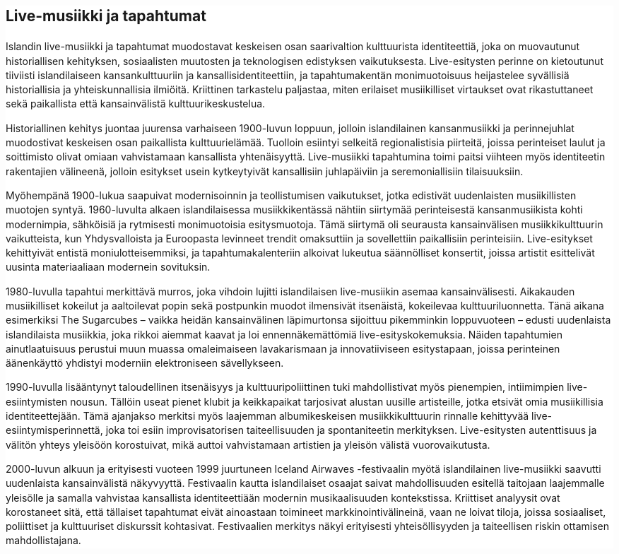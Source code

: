 ## Live-musiikki ja tapahtumat

Islandin live-musiikki ja tapahtumat muodostavat keskeisen osan saarivaltion kulttuurista
identiteettiä, joka on muovautunut historiallisen kehityksen, sosiaalisten muutosten ja teknologisen
edistyksen vaikutuksesta. Live-esitysten perinne on kietoutunut tiiviisti islandilaiseen
kansankulttuuriin ja kansallisidentiteettiin, ja tapahtumakentän monimuotoisuus heijastelee
syvällisiä historiallisia ja yhteiskunnallisia ilmiöitä. Kriittinen tarkastelu paljastaa, miten
erilaiset musiikilliset virtaukset ovat rikastuttaneet sekä paikallista että kansainvälistä
kulttuurikeskustelua.

Historiallinen kehitys juontaa juurensa varhaiseen 1900-luvun loppuun, jolloin islandilainen
kansanmusiikki ja perinnejuhlat muodostivat keskeisen osan paikallista kulttuurielämää. Tuolloin
esiintyi selkeitä regionalistisia piirteitä, joissa perinteiset laulut ja soittimisto olivat omiaan
vahvistamaan kansallista yhtenäisyyttä. Live-musiikki tapahtumina toimi paitsi viihteen myös
identiteetin rakentajien välineenä, jolloin esitykset usein kytkeytyivät kansallisiin juhlapäiviin
ja seremoniallisiin tilaisuuksiin.

Myöhempänä 1900-lukua saapuivat modernisoinnin ja teollistumisen vaikutukset, jotka edistivät
uudenlaisten musiikillisten muotojen syntyä. 1960-luvulta alkaen islandilaisessa musiikkikentässä
nähtiin siirtymää perinteisestä kansanmusiikista kohti modernimpia, sähköisiä ja rytmisesti
monimuotoisia esitysmuotoja. Tämä siirtymä oli seurausta kansainvälisen musiikkikulttuurin
vaikutteista, kun Yhdysvalloista ja Euroopasta levinneet trendit omaksuttiin ja sovellettiin
paikallisiin perinteisiin. Live-esitykset kehittyivät entistä moniulotteisemmiksi, ja
tapahtumakalenteriin alkoivat lukeutua säännölliset konsertit, joissa artistit esittelivät uusinta
materiaaliaan modernein sovituksin.

1980-luvulla tapahtui merkittävä murros, joka vihdoin lujitti islandilaisen live-musiikin asemaa
kansainvälisesti. Aikakauden musiikilliset kokeilut ja aaltoilevat popin sekä postpunkin muodot
ilmensivät itsenäistä, kokeilevaa kulttuuriluonnetta. Tänä aikana esimerkiksi The Sugarcubes –
vaikka heidän kansainvälinen läpimurtonsa sijoittuu pikemminkin loppuvuoteen – edusti uudenlaista
islandilaista musiikkia, joka rikkoi aiemmat kaavat ja loi ennennäkemättömiä live-esityskokemuksia.
Näiden tapahtumien ainutlaatuisuus perustui muun muassa omaleimaiseen lavakarismaan ja
innovatiiviseen esitystapaan, joissa perinteinen äänenkäyttö yhdistyi moderniin elektroniseen
sävellykseen.

1990-luvulla lisääntynyt taloudellinen itsenäisyys ja kulttuuripoliittinen tuki mahdollistivat myös
pienempien, intiimimpien live-esiintymisten nousun. Tällöin useat pienet klubit ja keikkapaikat
tarjosivat alustan uusille artisteille, jotka etsivät omia musiikillisia identiteettejään. Tämä
ajanjakso merkitsi myös laajemman albumikeskeisen musiikkikulttuurin rinnalle kehittyvää
live-esiintymisperinnettä, joka toi esiin improvisatorisen taiteellisuuden ja spontaniteetin
merkityksen. Live-esitysten autenttisuus ja välitön yhteys yleisöön korostuivat, mikä auttoi
vahvistamaan artistien ja yleisön välistä vuorovaikutusta.

2000-luvun alkuun ja erityisesti vuoteen 1999 juurtuneen Iceland Airwaves -festivaalin myötä
islandilainen live-musiikki saavutti uudenlaista kansainvälistä näkyvyyttä. Festivaalin kautta
islandilaiset osaajat saivat mahdollisuuden esitellä taitojaan laajemmalle yleisölle ja samalla
vahvistaa kansallista identiteettiään modernin musikaalisuuden kontekstissa. Kriittiset analyysit
ovat korostaneet sitä, että tällaiset tapahtumat eivät ainoastaan toimineet markkinointivälineinä,
vaan ne loivat tiloja, joissa sosiaaliset, poliittiset ja kulttuuriset diskurssit kohtasivat.
Festivaalien merkitys näkyi erityisesti yhteisöllisyyden ja taiteellisen riskin ottamisen
mahdollistajana.
